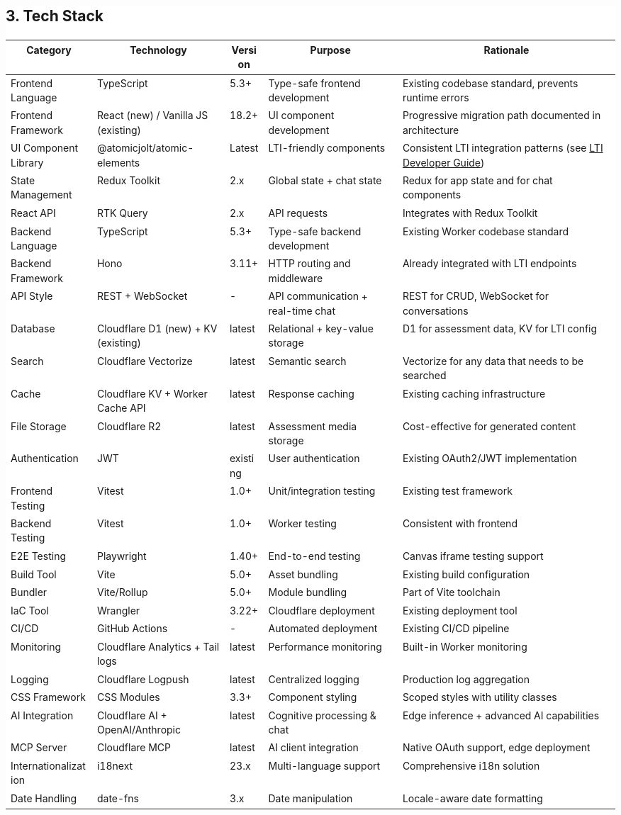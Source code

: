 ## 3. Tech Stack

| Category             | Technology                          | Version  | Purpose                            | Rationale                                                                                 |
| -------------------- | ----------------------------------- | -------- | ---------------------------------- | ----------------------------------------------------------------------------------------- |
| Frontend Language    | TypeScript                          | 5.3+     | Type-safe frontend development     | Existing codebase standard, prevents runtime errors                                       |
| Frontend Framework   | React (new) / Vanilla JS (existing) | 18.2+    | UI component development           | Progressive migration path documented in architecture                                     |
| UI Component Library | @atomicjolt/atomic-elements         | Latest   | LTI-friendly components            | Consistent LTI integration patterns (see [LTI Developer Guide](./lti-developer-guide.md)) |
| State Management     | Redux Toolkit                       | 2.x      | Global state + chat state          | Redux for app state and for chat components                                               |
| React API            | RTK Query                           | 2.x      | API requests                       | Integrates with Redux Toolkit                                                             |
| Backend Language     | TypeScript                          | 5.3+     | Type-safe backend development      | Existing Worker codebase standard                                                         |
| Backend Framework    | Hono                                | 3.11+    | HTTP routing and middleware        | Already integrated with LTI endpoints                                                     |
| API Style            | REST + WebSocket                    | -        | API communication + real-time chat | REST for CRUD, WebSocket for conversations                                                |
| Database             | Cloudflare D1 (new) + KV (existing) | latest   | Relational + key-value storage     | D1 for assessment data, KV for LTI config                                                 |
| Search               | Cloudflare Vectorize                | latest   | Semantic search                    | Vectorize for any data that needs to be searched                                          |
| Cache                | Cloudflare KV + Worker Cache API    | latest   | Response caching                   | Existing caching infrastructure                                                           |
| File Storage         | Cloudflare R2                       | latest   | Assessment media storage           | Cost-effective for generated content                                                      |
| Authentication       | JWT                                 | existing | User authentication                | Existing OAuth2/JWT implementation                                                        |
| Frontend Testing     | Vitest                              | 1.0+     | Unit/integration testing           | Existing test framework                                                                   |
| Backend Testing      | Vitest                              | 1.0+     | Worker testing                     | Consistent with frontend                                                                  |
| E2E Testing          | Playwright                          | 1.40+    | End-to-end testing                 | Canvas iframe testing support                                                             |
| Build Tool           | Vite                                | 5.0+     | Asset bundling                     | Existing build configuration                                                              |
| Bundler              | Vite/Rollup                         | 5.0+     | Module bundling                    | Part of Vite toolchain                                                                    |
| IaC Tool             | Wrangler                            | 3.22+    | Cloudflare deployment              | Existing deployment tool                                                                  |
| CI/CD                | GitHub Actions                      | -        | Automated deployment               | Existing CI/CD pipeline                                                                   |
| Monitoring           | Cloudflare Analytics + Tail logs    | latest   | Performance monitoring             | Built-in Worker monitoring                                                                |
| Logging              | Cloudflare Logpush                  | latest   | Centralized logging                | Production log aggregation                                                                |
| CSS Framework        | CSS Modules                         | 3.3+     | Component styling                  | Scoped styles with utility classes                                                        |
| AI Integration       | Cloudflare AI + OpenAI/Anthropic    | latest   | Cognitive processing & chat        | Edge inference + advanced AI capabilities                                                 |
| MCP Server           | Cloudflare MCP                      | latest   | AI client integration              | Native OAuth support, edge deployment                                                     |
| Internationalization | i18next                             | 23.x     | Multi-language support             | Comprehensive i18n solution                                                               |
| Date Handling        | date-fns                            | 3.x      | Date manipulation                  | Locale-aware date formatting                                                              |
